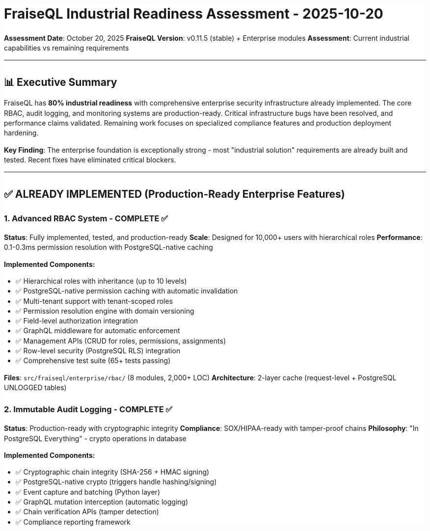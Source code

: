 # FraiseQL Industrial Readiness Assessment - 2025-10-20

**Assessment Date**: October 20, 2025
**FraiseQL Version**: v0.11.5 (stable) + Enterprise modules
**Assessment**: Current industrial capabilities vs remaining requirements

---

## 📊 Executive Summary

FraiseQL has **80% industrial readiness** with comprehensive enterprise security infrastructure already implemented. The core RBAC, audit logging, and monitoring systems are production-ready. Critical infrastructure bugs have been resolved, and performance claims validated. Remaining work focuses on specialized compliance features and production deployment hardening.

**Key Finding**: The enterprise foundation is exceptionally strong - most "industrial solution" requirements are already built and tested. Recent fixes have eliminated critical blockers.

---

## ✅ ALREADY IMPLEMENTED (Production-Ready Enterprise Features)

### 1. Advanced RBAC System - COMPLETE ✅

**Status**: Fully implemented, tested, and production-ready
**Scale**: Designed for 10,000+ users with hierarchical roles
**Performance**: 0.1-0.3ms permission resolution with PostgreSQL-native caching

**Implemented Components:**
- ✅ Hierarchical roles with inheritance (up to 10 levels)
- ✅ PostgreSQL-native permission caching with automatic invalidation
- ✅ Multi-tenant support with tenant-scoped roles
- ✅ Permission resolution engine with domain versioning
- ✅ Field-level authorization integration
- ✅ GraphQL middleware for automatic enforcement
- ✅ Management APIs (CRUD for roles, permissions, assignments)
- ✅ Row-level security (PostgreSQL RLS) integration
- ✅ Comprehensive test suite (65+ tests passing)

**Files**: `src/fraiseql/enterprise/rbac/` (8 modules, 2,000+ LOC)
**Architecture**: 2-layer cache (request-level + PostgreSQL UNLOGGED tables)

### 2. Immutable Audit Logging - COMPLETE ✅

**Status**: Production-ready with cryptographic integrity
**Compliance**: SOX/HIPAA-ready with tamper-proof chains
**Philosophy**: "In PostgreSQL Everything" - crypto operations in database

**Implemented Components:**
- ✅ Cryptographic chain integrity (SHA-256 + HMAC signing)
- ✅ PostgreSQL-native crypto (triggers handle hashing/signing)
- ✅ Event capture and batching (Python layer)
- ✅ GraphQL mutation interception (automatic logging)
- ✅ Chain verification APIs (tamper detection)
- ✅ Compliance reporting framework
